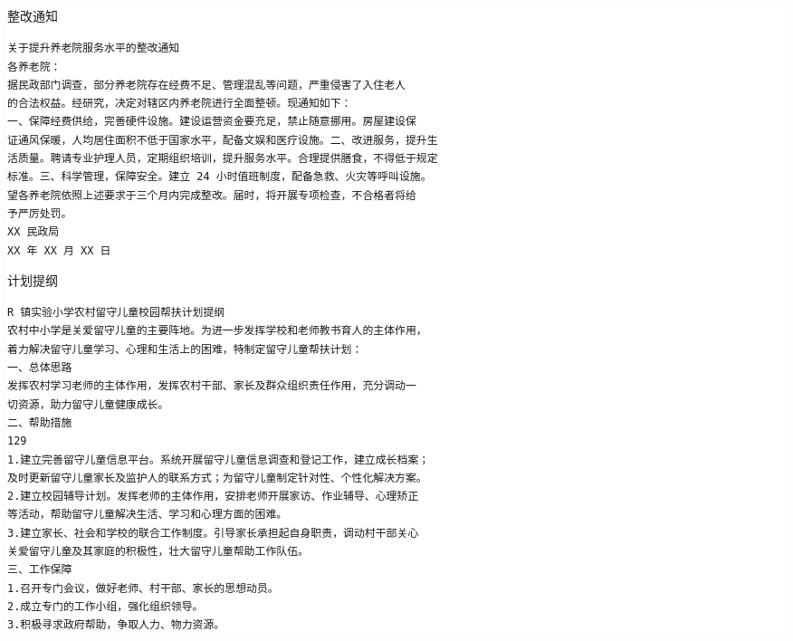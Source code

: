 整改通知

```
关于提升养老院服务水平的整改通知
各养老院：
据民政部门调查，部分养老院存在经费不足、管理混乱等问题，严重侵害了入住老人
的合法权益。经研究，决定对辖区内养老院进行全面整顿。现通知如下：
一、保障经费供给，完善硬件设施。建设运营资金要充足，禁止随意挪用。房屋建设保
证通风保暖，人均居住面积不低于国家水平，配备文娱和医疗设施。二、改进服务，提升生
活质量。聘请专业护理人员，定期组织培训，提升服务水平。合理提供膳食，不得低于规定
标准。三、科学管理，保障安全。建立 24 小时值班制度，配备急救、火灾等呼叫设施。
望各养老院依照上述要求于三个月内完成整改。届时，将开展专项检查，不合格者将给
予严厉处罚。
XX 民政局
XX 年 XX 月 XX 日
```

计划提纲

```
R 镇实验小学农村留守儿童校园帮扶计划提纲
农村中小学是关爱留守儿童的主要阵地。为进一步发挥学校和老师教书育人的主体作用，
着力解决留守儿童学习、心理和生活上的困难，特制定留守儿童帮扶计划：
一、总体思路
发挥农村学习老师的主体作用，发挥农村干部、家长及群众组织责任作用，充分调动一
切资源，助力留守儿童健康成长。
二、帮助措施
129
1.建立完善留守儿童信息平台。系统开展留守儿童信息调查和登记工作，建立成长档案；
及时更新留守儿童家长及监护人的联系方式；为留守儿童制定针对性、个性化解决方案。
2.建立校园辅导计划。发挥老师的主体作用，安排老师开展家访、作业辅导、心理矫正
等活动，帮助留守儿童解决生活、学习和心理方面的困难。
3.建立家长、社会和学校的联合工作制度。引导家长承担起自身职责，调动村干部关心
关爱留守儿童及其家庭的积极性，壮大留守儿童帮助工作队伍。
三、工作保障
1.召开专门会议，做好老师、村干部、家长的思想动员。
2.成立专门的工作小组，强化组织领导。
3.积极寻求政府帮助，争取人力、物力资源。
```
























